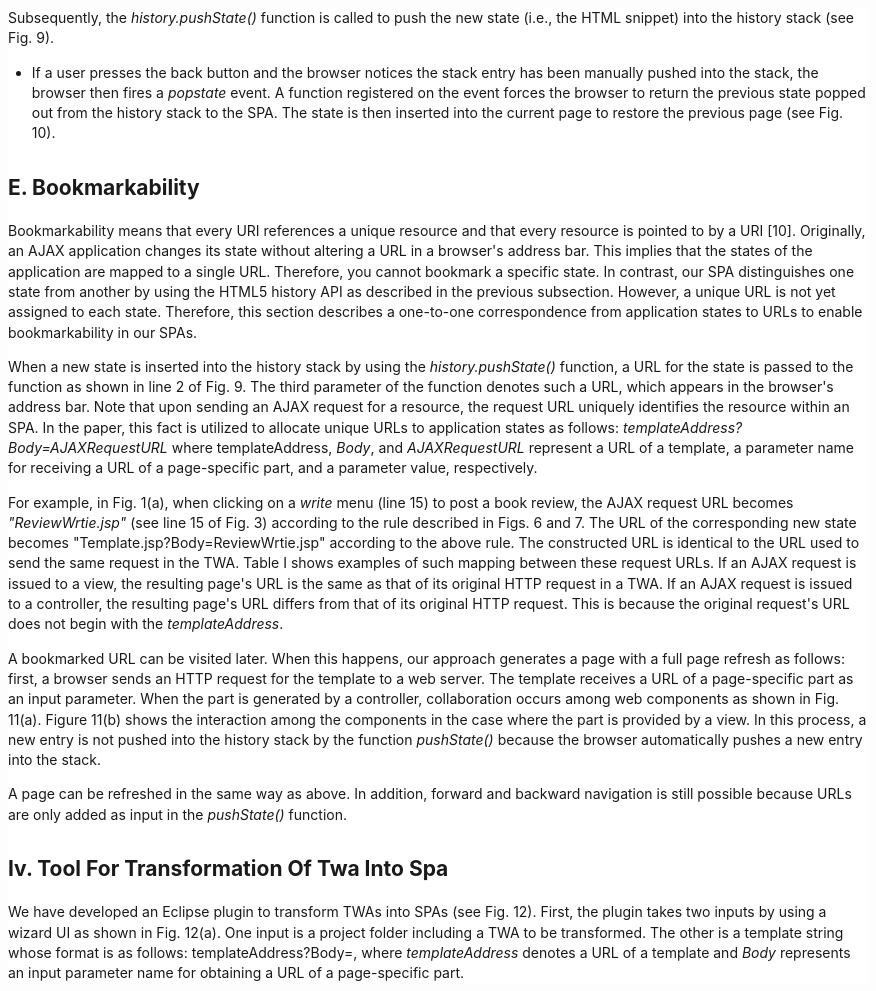 Subsequently, the *history.pushState()* function is called to push the new state (i.e., the HTML snippet) 
into the history stack (see Fig. 9). 

- If a user presses the back button and the browser notices the stack entry has been manually pushed into the stack, the browser then fires a *popstate* event. A function registered on the event forces the browser to return the previous state popped out from the history stack to the SPA. The state is then inserted into the current page to restore the previous page (see Fig. 10). 

## E. Bookmarkability

Bookmarkability means that every URI references a unique resource and that every resource is pointed to by a URI [10]. Originally, an AJAX application changes its state without altering a URL in a browser's address bar. This implies that the states of the application are mapped to a single URL. Therefore, you cannot bookmark a specific state. In contrast, our SPA distinguishes one state from another by using the HTML5 history API as described in the previous subsection. However, a unique URL is not yet assigned to each state. Therefore, this section describes a one-to-one correspondence from application states to URLs to enable bookmarkability in our SPAs. 

When a new state is inserted into the history stack by using the *history.pushState()* function, a URL for the state is passed to the function as shown in line 2 of Fig. 9. The third parameter of the function denotes such a URL, which appears in the browser's address bar. Note that upon sending an AJAX request for a resource, the request URL uniquely identifies the resource within an SPA. In the paper, this fact is utilized to allocate unique URLs to application states as follows: *templateAddress?Body=AJAXRequestURL* where templateAddress, *Body*, and *AJAXRequestURL* represent a URL of a template, a parameter name for receiving a URL of a page-specific part, and a parameter value, respectively. 

For example, in Fig. 1(a), when clicking on a *write* menu 
(line 15) to post a book review, the AJAX request URL becomes *"ReviewWrtie.jsp"* (see line 15 of Fig. 3) according to the rule described in Figs. 6 and 7. The URL of the corresponding new state becomes 
"Template.jsp?Body=ReviewWrtie.jsp" according to the above rule. The constructed URL is identical to the URL used to send the same request in the TWA. Table I shows examples of such mapping between these request URLs. If an AJAX request is issued to a view, the resulting page's URL is the same as that of its original HTTP request in a TWA. If an AJAX request is issued to a controller, the resulting page's URL differs from that of its original HTTP 
request. This is because the original request's URL does not begin with the *templateAddress*. 

A bookmarked URL can be visited later. When this happens, our approach generates a page with a full page refresh as follows: first, a browser sends an HTTP request for the template to a web server. The template receives a URL of a page-specific part as an input parameter. When the part is generated by a controller, collaboration occurs among web components as shown in Fig. 11(a). Figure 11(b) shows the interaction among the components in the case where the part is provided by a view. In this process, a new entry is not pushed into the history stack by the function *pushState()*
because the browser automatically pushes a new entry into the stack. 

A page can be refreshed in the same way as above. In addition, forward and backward navigation is still possible because URLs are only added as input in the *pushState()* function. 

## Iv. Tool For Transformation Of Twa Into Spa

We have developed an Eclipse plugin to transform TWAs into SPAs (see Fig. 12). First, the plugin takes two inputs by using a wizard UI as shown in Fig. 12(a). One input is a project folder including a TWA to be transformed. The other is a template string whose format is as follows: 
templateAddress?Body=, where *templateAddress* denotes a URL of a template and *Body* represents an input parameter name for obtaining a URL of a page-specific part. 
